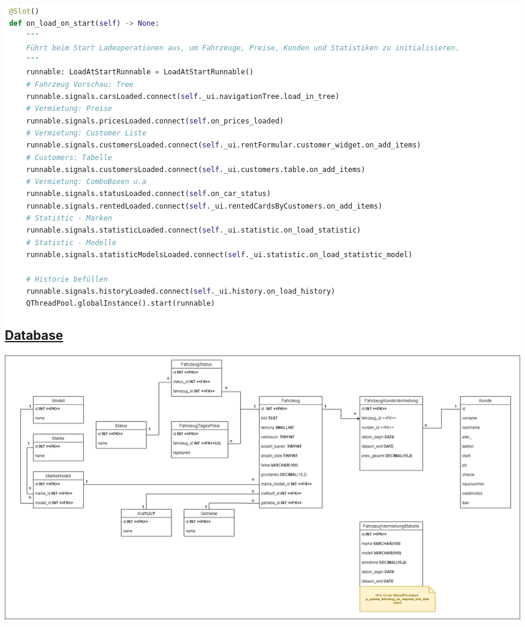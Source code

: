 ```python
 @Slot()
 def on_load_on_start(self) -> None:
     """
     Führt beim Start Ladeoperationen aus, um Fahrzeuge, Preise, Kunden und Statistiken zu initialisieren.
     """
     runnable: LoadAtStartRunnable = LoadAtStartRunnable()
     # Fahrzeug Vorschau: Tree
     runnable.signals.carsLoaded.connect(self._ui.navigationTree.load_in_tree)
     # Vermietung: Preise
     runnable.signals.pricesLoaded.connect(self.on_prices_loaded)
     # Vermietung: Customer Liste
     runnable.signals.customersLoaded.connect(self._ui.rentFormular.customer_widget.on_add_items)
     # Customers: Tabelle
     runnable.signals.customersLoaded.connect(self._ui.customers.table.on_add_items)
     # Vermietung: ComboBoxen u.a
     runnable.signals.statusLoaded.connect(self.on_car_status)
     runnable.signals.rentedLoaded.connect(self._ui.rentedCardsByCustomers.on_add_items)
     # Statistic - Marken
     runnable.signals.statisticLoaded.connect(self._ui.statistic.on_load_statistic)
     # Statistic - Modelle
     runnable.signals.statisticModelsLoaded.connect(self._ui.statistic.on_load_statistic_model)

     # Historie befüllen
     runnable.signals.historyLoaded.connect(self._ui.history.on_load_history)
     QThreadPool.globalInstance().start(runnable)
```

## [Database](#projektarbeit-java-iii)

![img](img/db.png)
